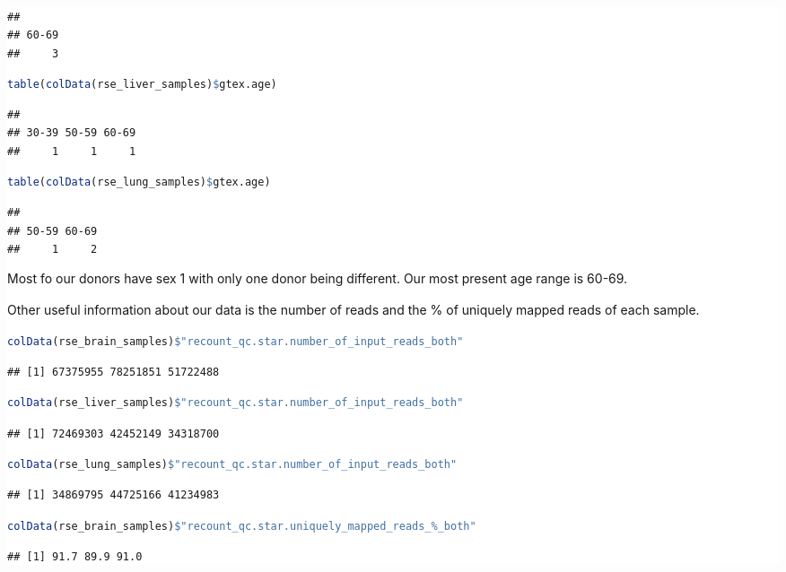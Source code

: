     ## 
    ## 60-69 
    ##     3

``` r
table(colData(rse_liver_samples)$gtex.age)
```

    ## 
    ## 30-39 50-59 60-69 
    ##     1     1     1

``` r
table(colData(rse_lung_samples)$gtex.age)
```

    ## 
    ## 50-59 60-69 
    ##     1     2

Most fo our donors have sex 1 with only one donor being different. Our
most present age range is 60-69.

Other useful information about our data is the number of reads and the %
of uniquely mapped reads of each sample.

``` r
colData(rse_brain_samples)$"recount_qc.star.number_of_input_reads_both"
```

    ## [1] 67375955 78251851 51722488

``` r
colData(rse_liver_samples)$"recount_qc.star.number_of_input_reads_both"
```

    ## [1] 72469303 42452149 34318700

``` r
colData(rse_lung_samples)$"recount_qc.star.number_of_input_reads_both"
```

    ## [1] 34869795 44725166 41234983

``` r
colData(rse_brain_samples)$"recount_qc.star.uniquely_mapped_reads_%_both"
```

    ## [1] 91.7 89.9 91.0

